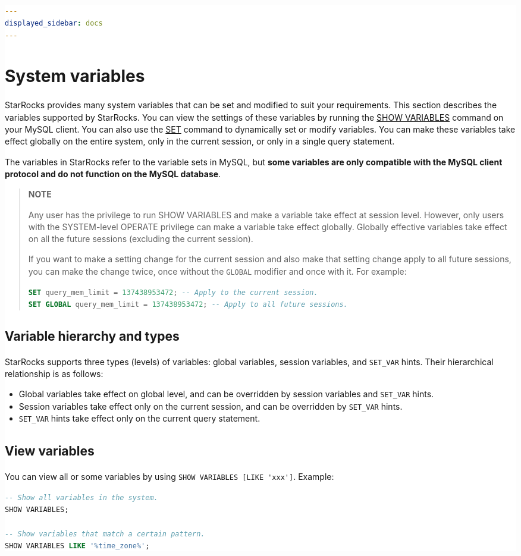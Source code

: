 ```yaml
---
displayed_sidebar: docs
---
```


# System variables

StarRocks provides many system variables that can be set and modified to suit your requirements. This section describes the variables supported by StarRocks. You can view the settings of these variables by running the [SHOW VARIABLES](sql-statements/cluster-management/config_vars/SHOW_VARIABLES.md) command on your MySQL client. You can also use the [SET](sql-statements/cluster-management/config_vars/SET.md) command to dynamically set or modify variables. You can make these variables take effect globally on the entire system, only in the current session, or only in a single query statement.

The variables in StarRocks refer to the variable sets in MySQL, but **some variables are only compatible with the MySQL client protocol and do not function on the MySQL database**.

> **NOTE**
>
> Any user has the privilege to run SHOW VARIABLES and make a variable take effect at session level. However, only users with the SYSTEM-level OPERATE privilege can make a variable take effect globally. Globally effective variables take effect on all the future sessions (excluding the current session).
>
> If you want to make a setting change for the current session and also make that setting change apply to all future sessions, you can make the change twice, once without the `GLOBAL` modifier and once with it. For example:
>
> ```SQL
> SET query_mem_limit = 137438953472; -- Apply to the current session.
> SET GLOBAL query_mem_limit = 137438953472; -- Apply to all future sessions.
> ```

## Variable hierarchy and types

StarRocks supports three types (levels) of variables: global variables, session variables, and `SET_VAR` hints. Their hierarchical relationship is as follows:

* Global variables take effect on global level, and can be overridden by session variables and `SET_VAR` hints.
* Session variables take effect only on the current session, and can be overridden by `SET_VAR` hints.
* `SET_VAR` hints take effect only on the current query statement.

## View variables

You can view all or some variables by using `SHOW VARIABLES [LIKE 'xxx']`. Example:

```SQL
-- Show all variables in the system.
SHOW VARIABLES;

-- Show variables that match a certain pattern.
SHOW VARIABLES LIKE '%time_zone%';
```

